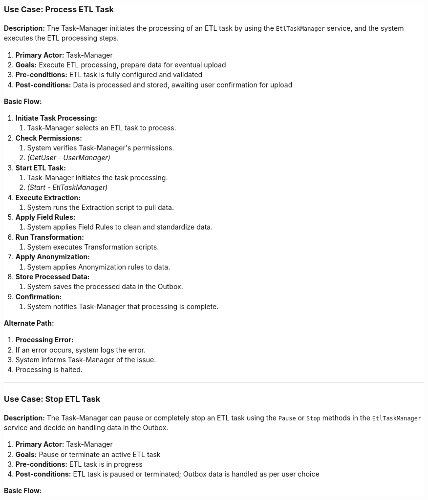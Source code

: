 
### Use Case: Process ETL Task

**Description:** The Task-Manager initiates the processing of an ETL task by using the `EtlTaskManager` service, and the system executes the ETL processing steps.

1. **Primary Actor:** Task-Manager
1. **Goals:** Execute ETL processing, prepare data for eventual upload
1. **Pre-conditions:** ETL task is fully configured and validated
1. **Post-conditions:** Data is processed and stored, awaiting user confirmation for upload

**Basic Flow:**

1. **Initiate Task Processing:**
   1. Task-Manager selects an ETL task to process.
2. **Check Permissions:**
   1. System verifies Task-Manager's permissions.
   1. *(GetUser - UserManager)*
3. **Start ETL Task:**
   1. Task-Manager initiates the task processing.
   1. *(Start - EtlTaskManager)*
4. **Execute Extraction:**
   1. System runs the Extraction script to pull data.
5. **Apply Field Rules:**
   1. System applies Field Rules to clean and standardize data.
6. **Run Transformation:**
   1. System executes Transformation scripts.
7. **Apply Anonymization:**
   1. System applies Anonymization rules to data.
8. **Store Processed Data:**
   1. System saves the processed data in the Outbox.
9. **Confirmation:**
   1. System notifies Task-Manager that processing is complete.

**Alternate Path:**

1. **Processing Error:**
  1. If an error occurs, system logs the error.
  1. System informs Task-Manager of the issue.
  1. Processing is halted.

---

### Use Case: Stop ETL Task

**Description:** The Task-Manager can pause or completely stop an ETL task using the `Pause` or `Stop` methods in the `EtlTaskManager` service and decide on handling data in the Outbox.

1. **Primary Actor:** Task-Manager
1. **Goals:** Pause or terminate an active ETL task
1. **Pre-conditions:** ETL task is in progress
1. **Post-conditions:** ETL task is paused or terminated; Outbox data is handled as per user choice

**Basic Flow:**
